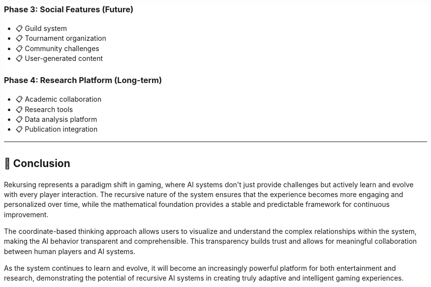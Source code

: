 ### **Phase 3: Social Features (Future)**
- 📋 Guild system
- 📋 Tournament organization
- 📋 Community challenges
- 📋 User-generated content

### **Phase 4: Research Platform (Long-term)**
- 📋 Academic collaboration
- 📋 Research tools
- 📋 Data analysis platform
- 📋 Publication integration

---

## 🎉 **Conclusion**

Rekursing represents a paradigm shift in gaming, where AI systems don't just provide challenges but actively learn and evolve with every player interaction. The recursive nature of the system ensures that the experience becomes more engaging and personalized over time, while the mathematical foundation provides a stable and predictable framework for continuous improvement.

The coordinate-based thinking approach allows users to visualize and understand the complex relationships within the system, making the AI behavior transparent and comprehensible. This transparency builds trust and allows for meaningful collaboration between human players and AI systems.

As the system continues to learn and evolve, it will become an increasingly powerful platform for both entertainment and research, demonstrating the potential of recursive AI systems in creating truly adaptive and intelligent gaming experiences. 